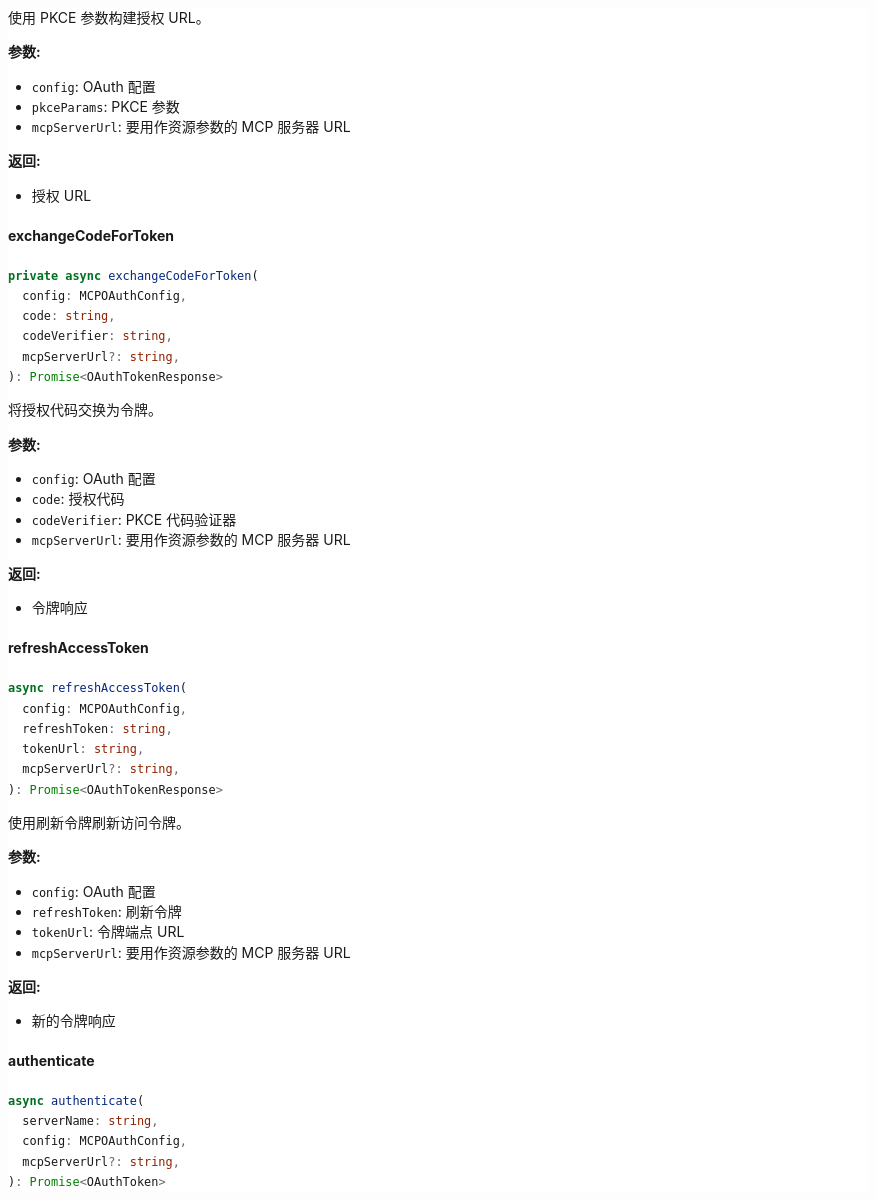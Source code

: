 使用 PKCE 参数构建授权 URL。

**参数:**
- `config`: OAuth 配置
- `pkceParams`: PKCE 参数
- `mcpServerUrl`: 要用作资源参数的 MCP 服务器 URL

**返回:**
- 授权 URL

#### exchangeCodeForToken

```typescript
private async exchangeCodeForToken(
  config: MCPOAuthConfig,
  code: string,
  codeVerifier: string,
  mcpServerUrl?: string,
): Promise<OAuthTokenResponse>
```

将授权代码交换为令牌。

**参数:**
- `config`: OAuth 配置
- `code`: 授权代码
- `codeVerifier`: PKCE 代码验证器
- `mcpServerUrl`: 要用作资源参数的 MCP 服务器 URL

**返回:**
- 令牌响应

#### refreshAccessToken

```typescript
async refreshAccessToken(
  config: MCPOAuthConfig,
  refreshToken: string,
  tokenUrl: string,
  mcpServerUrl?: string,
): Promise<OAuthTokenResponse>
```

使用刷新令牌刷新访问令牌。

**参数:**
- `config`: OAuth 配置
- `refreshToken`: 刷新令牌
- `tokenUrl`: 令牌端点 URL
- `mcpServerUrl`: 要用作资源参数的 MCP 服务器 URL

**返回:**
- 新的令牌响应

#### authenticate

```typescript
async authenticate(
  serverName: string,
  config: MCPOAuthConfig,
  mcpServerUrl?: string,
): Promise<OAuthToken>
```
